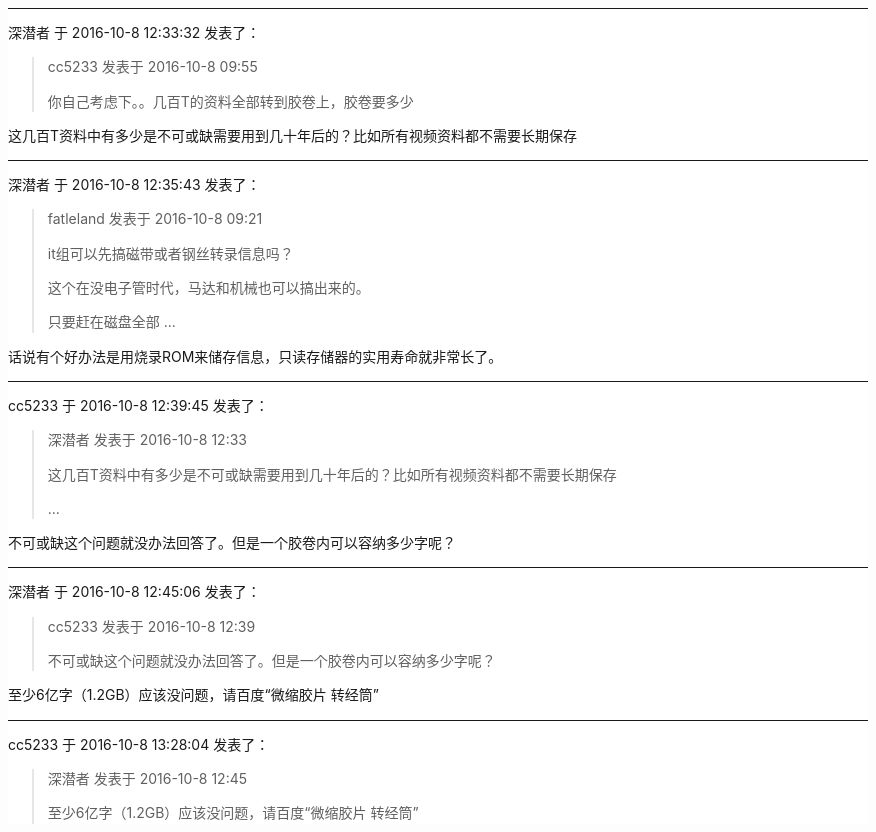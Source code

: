 ---------

深潜者 于 2016-10-8 12:33:32 发表了：

> cc5233 发表于 2016-10-8 09:55
> 
> 你自己考虑下。。几百T的资料全部转到胶卷上，胶卷要多少



这几百T资料中有多少是不可或缺需要用到几十年后的？比如所有视频资料都不需要长期保存

---------

深潜者 于 2016-10-8 12:35:43 发表了：

> fatleland 发表于 2016-10-8 09:21
> 
> it组可以先搞磁带或者钢丝转录信息吗？
> 
> 这个在没电子管时代，马达和机械也可以搞出来的。
> 
> 只要赶在磁盘全部 ...



话说有个好办法是用烧录ROM来储存信息，只读存储器的实用寿命就非常长了。

---------

cc5233 于 2016-10-8 12:39:45 发表了：

> 深潜者 发表于 2016-10-8 12:33
> 
> 这几百T资料中有多少是不可或缺需要用到几十年后的？比如所有视频资料都不需要长期保存
> 
> ...



不可或缺这个问题就没办法回答了。但是一个胶卷内可以容纳多少字呢？

---------

深潜者 于 2016-10-8 12:45:06 发表了：

> cc5233 发表于 2016-10-8 12:39
> 
> 不可或缺这个问题就没办法回答了。但是一个胶卷内可以容纳多少字呢？



至少6亿字（1.2GB）应该没问题，请百度“微缩胶片 转经筒”

---------

cc5233 于 2016-10-8 13:28:04 发表了：

> 深潜者 发表于 2016-10-8 12:45
> 
> 至少6亿字（1.2GB）应该没问题，请百度“微缩胶片 转经筒”

